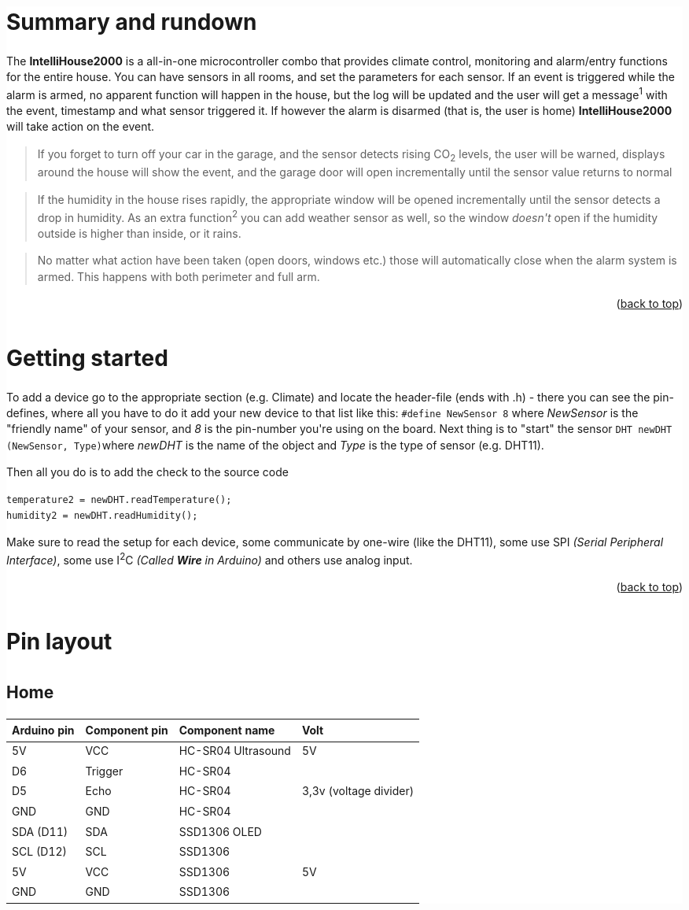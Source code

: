 
#  Summary and rundown
The **IntelliHouse2000** is a all-in-one microcontroller combo that provides climate control, monitoring and alarm/entry functions for the entire house. You can have sensors in all rooms, and set the parameters for each sensor.
If an event is triggered while the alarm is armed, no apparent function will happen in the house, but the log will be updated and the user will get a message<sup>1</sup> with the event, timestamp and what sensor triggered it. If however the alarm is disarmed (that is, the user is home) **IntelliHouse2000** will take action on the event.
> If you forget to turn off your car in the garage, and the sensor detects rising CO<sub>2</sub> levels, the user will be warned, displays around the house will show the event, and the garage door will open incrementally until the sensor value returns to normal

> If the humidity in the house rises rapidly, the appropriate window will be opened incrementally until the sensor detects a drop in humidity. As an extra function<sup>2</sup> you can add weather sensor as well, so the window *doesn't* open if the humidity outside is higher than inside, or it rains.

> No matter what action have been taken (open doors, windows etc.) those will automatically close when the alarm system is armed. This happens with both perimeter and full arm.
<p align="right">(<a href="#top">back to top</a>)</p>


# Getting started
To add a device go to the appropriate section (e.g. Climate) and locate the header-file (ends with .h) - there you can see the pin-defines, where all you have to do it add your new device to that list like this: `#define NewSensor 8` where *NewSensor* is the "friendly name" of your sensor, and *8* is the pin-number you're using on the board.
Next thing is to "start" the sensor `DHT newDHT(NewSensor, Type)`where *newDHT* is the name of the object and *Type* is the type of sensor (e.g. DHT11).

Then all you do is to add the check to the source code
```
temperature2 = newDHT.readTemperature();
humidity2 = newDHT.readHumidity();
```

Make sure to read the setup for each device, some communicate by one-wire (like the DHT11), some use SPI *(Serial Peripheral Interface)*, some use I<sup>2</sup>C *(Called **Wire** in Arduino)* and others use analog input.

<p align="right">(<a href="#top">back to top</a>)</p>

# Pin layout

## Home
| Arduino pin | Component pin | Component name     | Volt                   |
|:------------|:--------------|:-------------------|:-----------------------|
| 5V          | VCC           | HC-SR04 Ultrasound | 5V                     |
| D6          | Trigger       | HC-SR04            |                        |
| D5          | Echo          | HC-SR04            | 3,3v (voltage divider) |
| GND         | GND           | HC-SR04            |                        |
| SDA (D11)   | SDA           | SSD1306 OLED       |                        |
| SCL (D12)   | SCL           | SSD1306            |                        |
| 5V          | VCC           | SSD1306            | 5V                     |
| GND         | GND           | SSD1306            |                        |